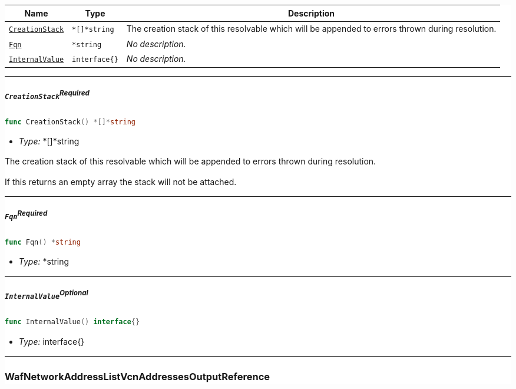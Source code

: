 | **Name** | **Type** | **Description** |
| --- | --- | --- |
| <code><a href="#rhizo-co-terraform-provider-oci.wafNetworkAddressList.WafNetworkAddressListVcnAddressesList.property.creationStack">CreationStack</a></code> | <code>*[]*string</code> | The creation stack of this resolvable which will be appended to errors thrown during resolution. |
| <code><a href="#rhizo-co-terraform-provider-oci.wafNetworkAddressList.WafNetworkAddressListVcnAddressesList.property.fqn">Fqn</a></code> | <code>*string</code> | *No description.* |
| <code><a href="#rhizo-co-terraform-provider-oci.wafNetworkAddressList.WafNetworkAddressListVcnAddressesList.property.internalValue">InternalValue</a></code> | <code>interface{}</code> | *No description.* |

---

##### `CreationStack`<sup>Required</sup> <a name="CreationStack" id="rhizo-co-terraform-provider-oci.wafNetworkAddressList.WafNetworkAddressListVcnAddressesList.property.creationStack"></a>

```go
func CreationStack() *[]*string
```

- *Type:* *[]*string

The creation stack of this resolvable which will be appended to errors thrown during resolution.

If this returns an empty array the stack will not be attached.

---

##### `Fqn`<sup>Required</sup> <a name="Fqn" id="rhizo-co-terraform-provider-oci.wafNetworkAddressList.WafNetworkAddressListVcnAddressesList.property.fqn"></a>

```go
func Fqn() *string
```

- *Type:* *string

---

##### `InternalValue`<sup>Optional</sup> <a name="InternalValue" id="rhizo-co-terraform-provider-oci.wafNetworkAddressList.WafNetworkAddressListVcnAddressesList.property.internalValue"></a>

```go
func InternalValue() interface{}
```

- *Type:* interface{}

---


### WafNetworkAddressListVcnAddressesOutputReference <a name="WafNetworkAddressListVcnAddressesOutputReference" id="rhizo-co-terraform-provider-oci.wafNetworkAddressList.WafNetworkAddressListVcnAddressesOutputReference"></a>
